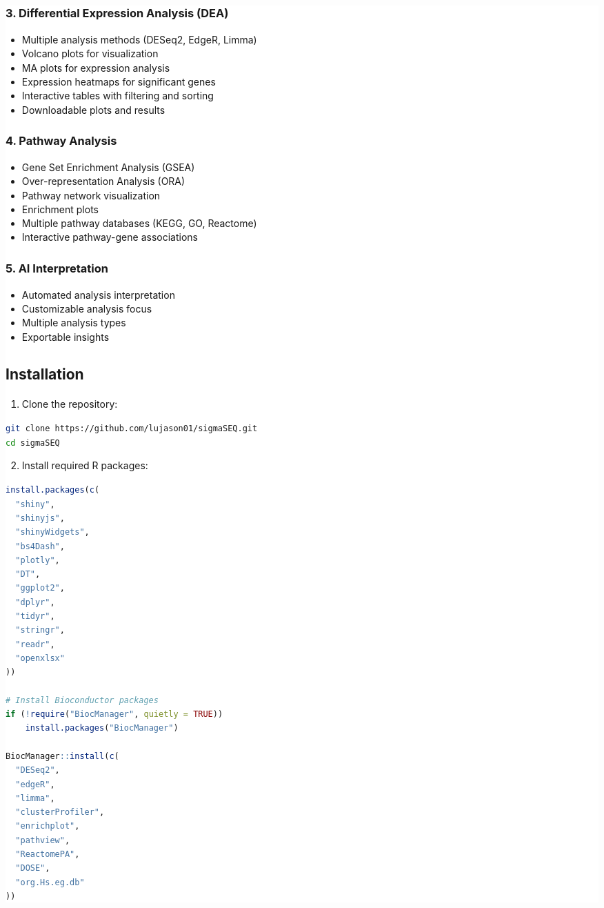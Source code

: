 ### 3. Differential Expression Analysis (DEA)
- Multiple analysis methods (DESeq2, EdgeR, Limma)
- Volcano plots for visualization
- MA plots for expression analysis
- Expression heatmaps for significant genes
- Interactive tables with filtering and sorting
- Downloadable plots and results

### 4. Pathway Analysis
- Gene Set Enrichment Analysis (GSEA)
- Over-representation Analysis (ORA)
- Pathway network visualization
- Enrichment plots
- Multiple pathway databases (KEGG, GO, Reactome)
- Interactive pathway-gene associations

### 5. AI Interpretation
- Automated analysis interpretation
- Customizable analysis focus
- Multiple analysis types
- Exportable insights

## Installation

1. Clone the repository:
```bash
git clone https://github.com/lujason01/sigmaSEQ.git
cd sigmaSEQ
```

2. Install required R packages:
```R
install.packages(c(
  "shiny",
  "shinyjs",
  "shinyWidgets",
  "bs4Dash",
  "plotly",
  "DT",
  "ggplot2",
  "dplyr",
  "tidyr",
  "stringr",
  "readr",
  "openxlsx"
))

# Install Bioconductor packages
if (!require("BiocManager", quietly = TRUE))
    install.packages("BiocManager")

BiocManager::install(c(
  "DESeq2",
  "edgeR",
  "limma",
  "clusterProfiler",
  "enrichplot",
  "pathview",
  "ReactomePA",
  "DOSE",
  "org.Hs.eg.db"
))
```
